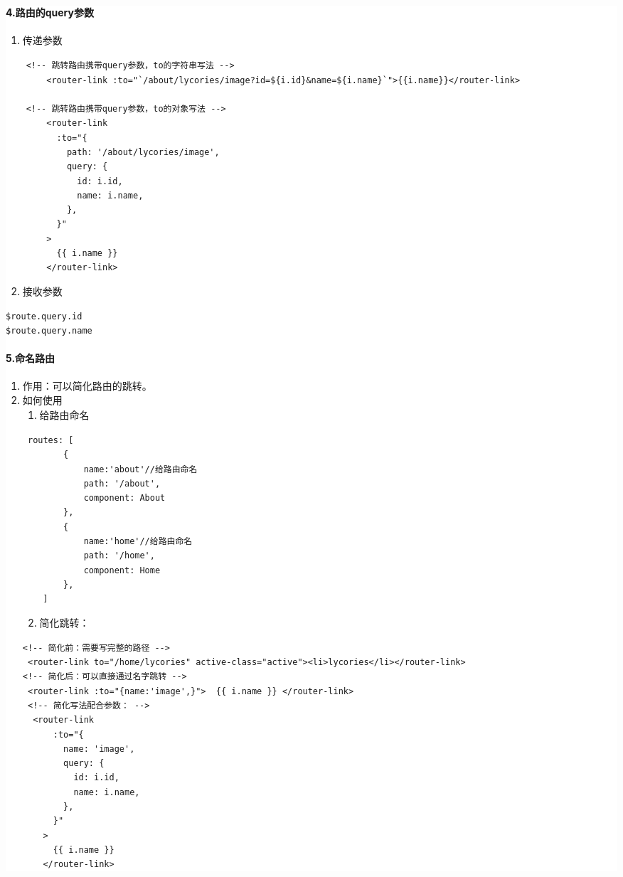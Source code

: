 #### 4.路由的query参数
1. 传递参数
```
    <!-- 跳转路由携带query参数，to的字符串写法 -->
        <router-link :to="`/about/lycories/image?id=${i.id}&name=${i.name}`">{{i.name}}</router-link>

    <!-- 跳转路由携带query参数，to的对象写法 -->
        <router-link
          :to="{
            path: '/about/lycories/image',
            query: {
              id: i.id,
              name: i.name,
            },
          }"
        >
          {{ i.name }}
        </router-link>
```
2. 接收参数
```
$route.query.id
$route.query.name
```

#### 5.命名路由
1. 作用：可以简化路由的跳转。
2. 如何使用
    1. 给路由命名
    ```
     routes: [
            {
                name:'about'//给路由命名
                path: '/about',
                component: About
            },
            {
                name:'home'//给路由命名
                path: '/home',
                component: Home
            },
        ]
    ```
    2. 简化跳转：
    ```
    <!-- 简化前：需要写完整的路径 -->
     <router-link to="/home/lycories" active-class="active"><li>lycories</li></router-link>
    <!-- 简化后：可以直接通过名字跳转 -->
     <router-link :to="{name:'image',}">  {{ i.name }} </router-link>
     <!-- 简化写法配合参数： -->
      <router-link
          :to="{
            name: 'image',
            query: {
              id: i.id,
              name: i.name,
            },
          }"
        >
          {{ i.name }}
        </router-link>
    ```
